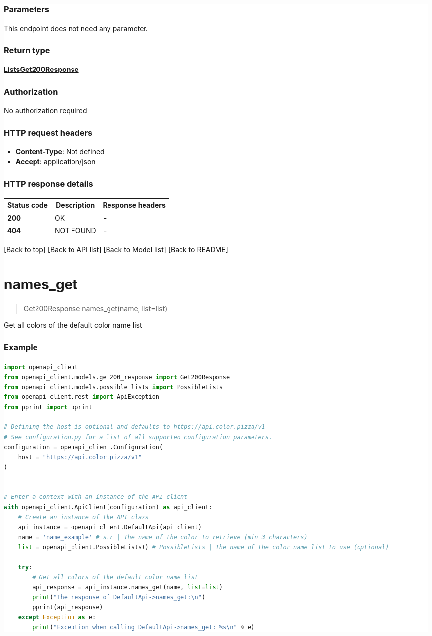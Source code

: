### Parameters

This endpoint does not need any parameter.

### Return type

[**ListsGet200Response**](ListsGet200Response.md)

### Authorization

No authorization required

### HTTP request headers

 - **Content-Type**: Not defined
 - **Accept**: application/json

### HTTP response details

| Status code | Description | Response headers |
|-------------|-------------|------------------|
**200** | OK |  -  |
**404** | NOT FOUND |  -  |

[[Back to top]](#) [[Back to API list]](../README.md#documentation-for-api-endpoints) [[Back to Model list]](../README.md#documentation-for-models) [[Back to README]](../README.md)

# **names_get**
> Get200Response names_get(name, list=list)

Get all colors of the default color name list

### Example


```python
import openapi_client
from openapi_client.models.get200_response import Get200Response
from openapi_client.models.possible_lists import PossibleLists
from openapi_client.rest import ApiException
from pprint import pprint

# Defining the host is optional and defaults to https://api.color.pizza/v1
# See configuration.py for a list of all supported configuration parameters.
configuration = openapi_client.Configuration(
    host = "https://api.color.pizza/v1"
)


# Enter a context with an instance of the API client
with openapi_client.ApiClient(configuration) as api_client:
    # Create an instance of the API class
    api_instance = openapi_client.DefaultApi(api_client)
    name = 'name_example' # str | The name of the color to retrieve (min 3 characters)
    list = openapi_client.PossibleLists() # PossibleLists | The name of the color name list to use (optional)

    try:
        # Get all colors of the default color name list
        api_response = api_instance.names_get(name, list=list)
        print("The response of DefaultApi->names_get:\n")
        pprint(api_response)
    except Exception as e:
        print("Exception when calling DefaultApi->names_get: %s\n" % e)
```